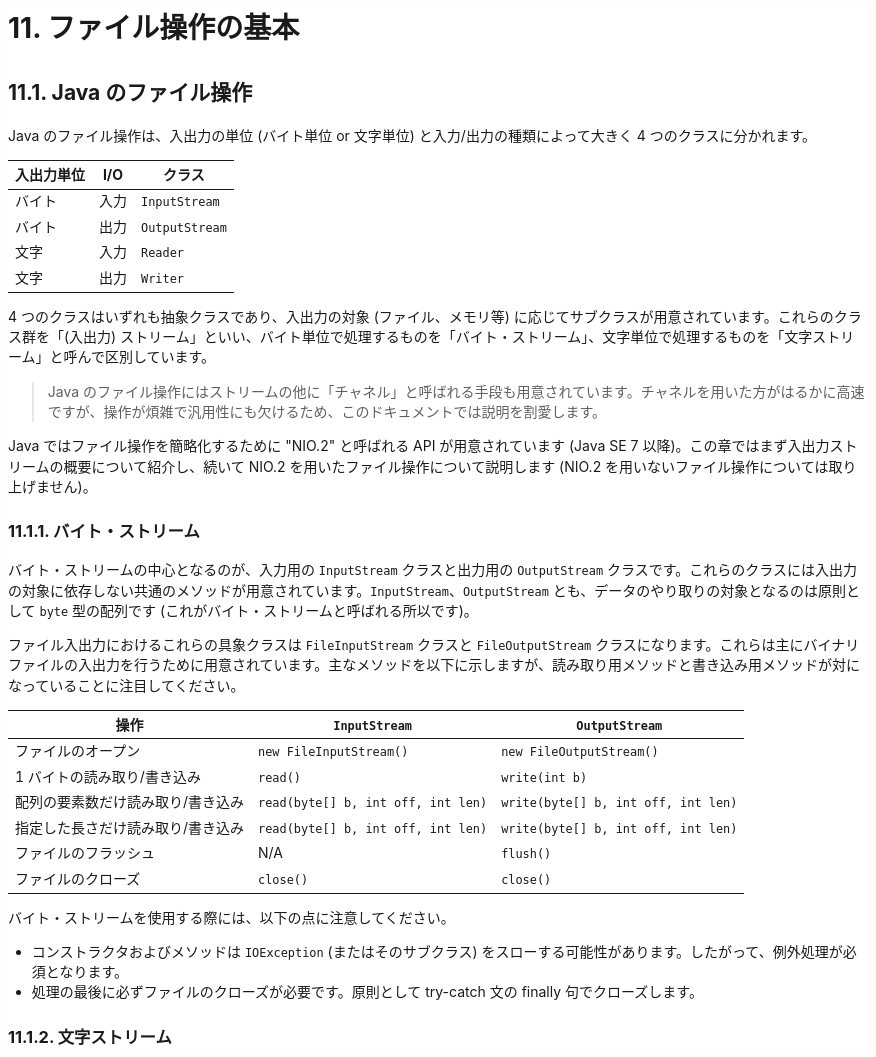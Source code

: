# 11. ファイル操作の基本

## 11.1. Java のファイル操作

Java のファイル操作は、入出力の単位 (バイト単位 or 文字単位) と入力/出力の種類によって大きく 4 つのクラスに分かれます。

|入出力単位|I/O|クラス|
|------|----|--------|
|バイト|入力|`InputStream`|
|バイト|出力|`OutputStream`|
|文字  |入力|`Reader`|
|文字  |出力|`Writer`|

4 つのクラスはいずれも抽象クラスであり、入出力の対象 (ファイル、メモリ等) に応じてサブクラスが用意されています。これらのクラス群を「(入出力) ストリーム」といい、バイト単位で処理するものを「バイト・ストリーム」、文字単位で処理するものを「文字ストリーム」と呼んで区別しています。

>Java のファイル操作にはストリームの他に「チャネル」と呼ばれる手段も用意されています。チャネルを用いた方がはるかに高速ですが、操作が煩雑で汎用性にも欠けるため、このドキュメントでは説明を割愛します。

Java ではファイル操作を簡略化するために "NIO.2" と呼ばれる API が用意されています (Java SE 7 以降)。この章ではまず入出力ストリームの概要について紹介し、続いて NIO.2 を用いたファイル操作について説明します (NIO.2 を用いないファイル操作については取り上げません)。

### 11.1.1. バイト・ストリーム

バイト・ストリームの中心となるのが、入力用の `InputStream` クラスと出力用の `OutputStream` クラスです。これらのクラスには入出力の対象に依存しない共通のメソッドが用意されています。`InputStream`、`OutputStream` とも、データのやり取りの対象となるのは原則として `byte` 型の配列です (これがバイト・ストリームと呼ばれる所以です)。

ファイル入出力におけるこれらの具象クラスは `FileInputStream` クラスと `FileOutputStream` クラスになります。これらは主にバイナリファイルの入出力を行うために用意されています。主なメソッドを以下に示しますが、読み取り用メソッドと書き込み用メソッドが対になっていることに注目してください。

|操作                     |`InputStream`           |`OutputStream`          |
|-------------------------|------------------------|------------------------|
|ファイルのオープン         |`new FileInputStream()`|`new FileOutputStream()`|
|1 バイトの読み取り/書き込み|`read()`               |`write(int b)`|
|配列の要素数だけ読み取り/書き込み|`read(byte[] b, int off, int len)`|`write(byte[] b, int off, int len)`|
|指定した長さだけ読み取り/書き込み|`read(byte[] b, int off, int len)`|`write(byte[] b, int off, int len)`|
|ファイルのフラッシュ       | N/A                    |`flush()`               |
|ファイルのクローズ         |`close()`              |`close()`                |

バイト・ストリームを使用する際には、以下の点に注意してください。

- コンストラクタおよびメソッドは `IOException` (またはそのサブクラス) をスローする可能性があります。したがって、例外処理が必須となります。
- 処理の最後に必ずファイルのクローズが必要です。原則として try-catch 文の finally 句でクローズします。

### 11.1.2. 文字ストリーム
